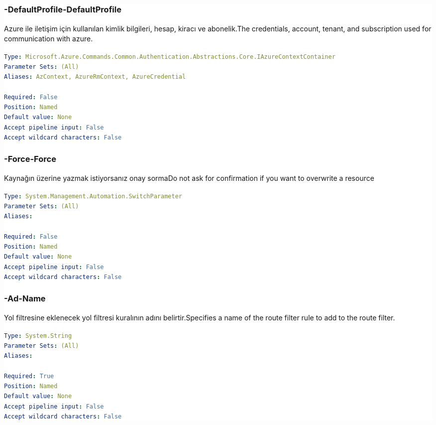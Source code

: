 ### <span data-ttu-id="af152-116">-DefaultProfile</span><span class="sxs-lookup"><span data-stu-id="af152-116">-DefaultProfile</span></span>
<span data-ttu-id="af152-117">Azure ile iletişim için kullanılan kimlik bilgileri, hesap, kiracı ve abonelik.</span><span class="sxs-lookup"><span data-stu-id="af152-117">The credentials, account, tenant, and subscription used for communication with azure.</span></span>

```yaml
Type: Microsoft.Azure.Commands.Common.Authentication.Abstractions.Core.IAzureContextContainer
Parameter Sets: (All)
Aliases: AzContext, AzureRmContext, AzureCredential

Required: False
Position: Named
Default value: None
Accept pipeline input: False
Accept wildcard characters: False
```

### <span data-ttu-id="af152-118">-Force</span><span class="sxs-lookup"><span data-stu-id="af152-118">-Force</span></span>
<span data-ttu-id="af152-119">Kaynağın üzerine yazmak istiyorsanız onay sorma</span><span class="sxs-lookup"><span data-stu-id="af152-119">Do not ask for confirmation if you want to overwrite a resource</span></span>

```yaml
Type: System.Management.Automation.SwitchParameter
Parameter Sets: (All)
Aliases:

Required: False
Position: Named
Default value: None
Accept pipeline input: False
Accept wildcard characters: False
```

### <span data-ttu-id="af152-120">-Ad</span><span class="sxs-lookup"><span data-stu-id="af152-120">-Name</span></span>
<span data-ttu-id="af152-121">Yol filtresine eklenecek yol filtresi kuralının adını belirtir.</span><span class="sxs-lookup"><span data-stu-id="af152-121">Specifies a name of the route filter rule to add to the route filter.</span></span>

```yaml
Type: System.String
Parameter Sets: (All)
Aliases:

Required: True
Position: Named
Default value: None
Accept pipeline input: False
Accept wildcard characters: False
```

